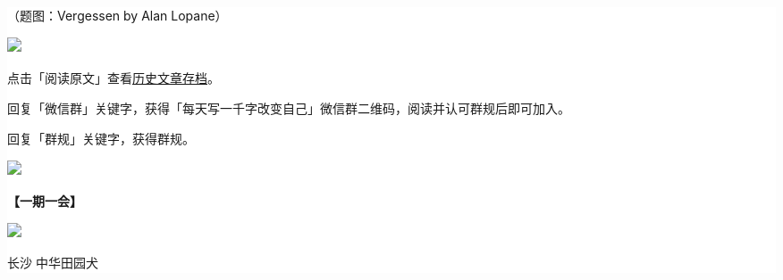 （题图：Vergessen by Alan Lopane）

![](http://cnfeat.qiniudn.com/mHDSX.png)

点击「阅读原文」查看[历史文章存档](http://xiaoyan.work)。


回复「微信群」关键字，获得「每天写一千字改变自己」微信群二维码，阅读并认可群规后即可加入。

回复「群规」关键字，获得群规。

![](http://cnfeat.qiniudn.com/signitrue-2014-07-11.png)


**【一期一会】**

![](http://tu-cdn.qiniudn.com/Pm.jpg/w.jpg)


长沙 中华田园犬


